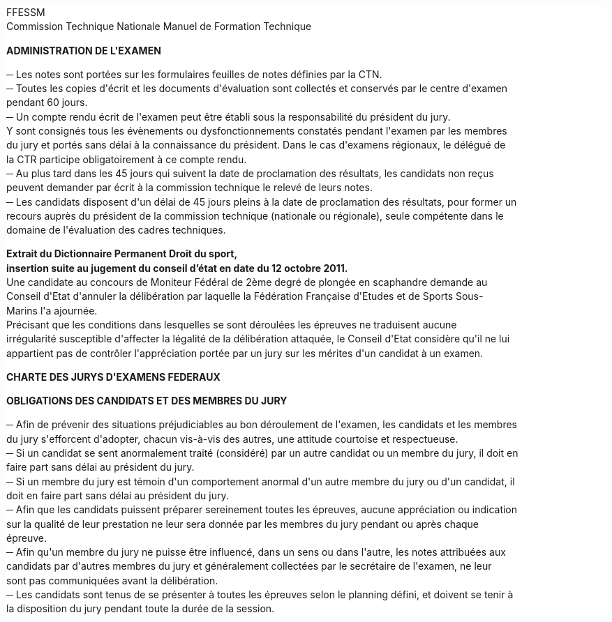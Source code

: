   
FFESSM  
Commission Technique Nationale  Manuel de Formation Technique  
  
**ADMINISTRATION DE L'EXAMEN**  
  
─  Les notes sont portées sur les formulaires feuilles de notes définies par la CTN.  
─  Toutes les copies d'écrit et les documents d'évaluation sont collectés et conservés par le centre d'examen  
pendant 60 jours.  
─  Un compte rendu écrit de l'examen peut être établi sous la responsabilité du président du jury.  
Y sont consignés tous les évènements ou dysfonctionnements constatés pendant l'examen par les membres  
du jury et portés sans délai à la connaissance du président. Dans le cas d'examens régionaux, le délégué de  
la CTR participe obligatoirement à ce compte rendu.  
─  Au  plus  tard  dans  les  45  jours  qui  suivent  la  date  de  proclamation  des  résultats,  les  candidats  non  reçus  
peuvent demander par écrit à la commission technique le relevé de leurs notes.  
─  Les candidats disposent d'un délai de 45 jours pleins à la date de proclamation des résultats, pour former un  
recours auprès du président de la commission technique (nationale ou régionale), seule compétente dans le  
domaine de l'évaluation des cadres techniques.  
  
**Extrait du Dictionnaire Permanent Droit du sport,**  
**insertion suite au jugement du conseil d’état en date du 12 octobre 2011.**  
Une  candidate  au  concours  de  Moniteur  Fédéral  de  2ème  degré  de  plongée  en  scaphandre  demande  au  
Conseil  d'Etat  d'annuler  la  délibération  par  laquelle  la  Fédération  Française  d'Etudes  et  de  Sports  Sous-  
Marins l'a ajournée.  
Précisant  que  les  conditions  dans  lesquelles  se  sont  déroulées  les  épreuves  ne  traduisent  aucune  
irrégularité susceptible d'affecter la légalité de la délibération attaquée, le Conseil d'Etat considère qu'il ne lui  
appartient pas de contrôler l'appréciation portée par un jury sur les mérites d'un candidat à un examen.  
  
  
**CHARTE DES JURYS D'EXAMENS FEDERAUX**  
  
**OBLIGATIONS DES CANDIDATS ET DES MEMBRES DU JURY**  
  
─  Afin de prévenir des situations préjudiciables au bon déroulement de l'examen, les candidats et les membres  
du jury s'efforcent d'adopter, chacun vis-à-vis des autres, une attitude courtoise et respectueuse.  
─  Si un candidat se sent anormalement traité (considéré) par un autre candidat ou un membre du jury, il doit en  
faire part sans délai au président du jury.  
─  Si un membre du jury est témoin d'un comportement anormal d'un autre membre du jury ou d'un candidat, il  
doit en faire part sans délai au président du jury.  
─  Afin que les candidats puissent préparer sereinement toutes les épreuves, aucune appréciation ou indication  
sur  la  qualité  de  leur  prestation  ne  leur  sera  donnée  par  les  membres  du  jury  pendant  ou  après  chaque  
épreuve.  
─  Afin qu'un membre du jury ne puisse être influencé, dans un sens ou dans l'autre, les notes attribuées aux  
candidats  par  d'autres  membres  du  jury  et  généralement  collectées  par  le  secrétaire  de  l'examen,  ne  leur  
sont pas communiquées avant la délibération.  
─  Les candidats sont tenus de se présenter à toutes les épreuves selon le planning défini, et doivent se tenir à  
la disposition du jury pendant toute la durée de la session.  
